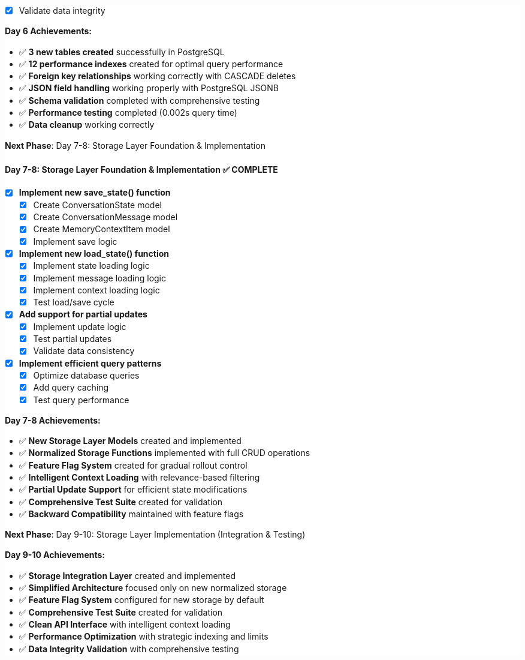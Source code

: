   - [x] Validate data integrity

**Day 6 Achievements:**

- ✅ **3 new tables created** successfully in PostgreSQL
- ✅ **12 performance indexes** created for optimal query performance
- ✅ **Foreign key relationships** working correctly with CASCADE deletes
- ✅ **JSON field handling** working properly with PostgreSQL JSONB
- ✅ **Schema validation** completed with comprehensive testing
- ✅ **Performance testing** completed (0.002s query time)
- ✅ **Data cleanup** working correctly

**Next Phase**: Day 7-8: Storage Layer Foundation & Implementation

#### **Day 7-8: Storage Layer Foundation & Implementation** ✅ **COMPLETE**

- [x] **Implement new save_state() function**
  - [x] Create ConversationState model
  - [x] Create ConversationMessage model
  - [x] Create MemoryContextItem model
  - [x] Implement save logic
- [x] **Implement new load_state() function**
  - [x] Implement state loading logic
  - [x] Implement message loading logic
  - [x] Implement context loading logic
  - [x] Test load/save cycle
- [x] **Add support for partial updates**
  - [x] Implement update logic
  - [x] Test partial updates
  - [x] Validate data consistency
- [x] **Implement efficient query patterns**
  - [x] Optimize database queries
  - [x] Add query caching
  - [x] Test query performance

**Day 7-8 Achievements:**

- ✅ **New Storage Layer Models** created and implemented
- ✅ **Normalized Storage Functions** implemented with full CRUD operations
- ✅ **Feature Flag System** created for gradual rollout control
- ✅ **Intelligent Context Loading** with relevance-based filtering
- ✅ **Partial Update Support** for efficient state modifications
- ✅ **Comprehensive Test Suite** created for validation
- ✅ **Backward Compatibility** maintained with feature flags

**Next Phase**: Day 9-10: Storage Layer Implementation (Integration & Testing)

**Day 9-10 Achievements:**

- ✅ **Storage Integration Layer** created and implemented
- ✅ **Simplified Architecture** focused only on new normalized storage
- ✅ **Feature Flag System** configured for new storage by default
- ✅ **Comprehensive Test Suite** created for validation
- ✅ **Clean API Interface** with intelligent context loading
- ✅ **Performance Optimization** with strategic indexing and limits
- ✅ **Data Integrity Validation** with comprehensive testing
